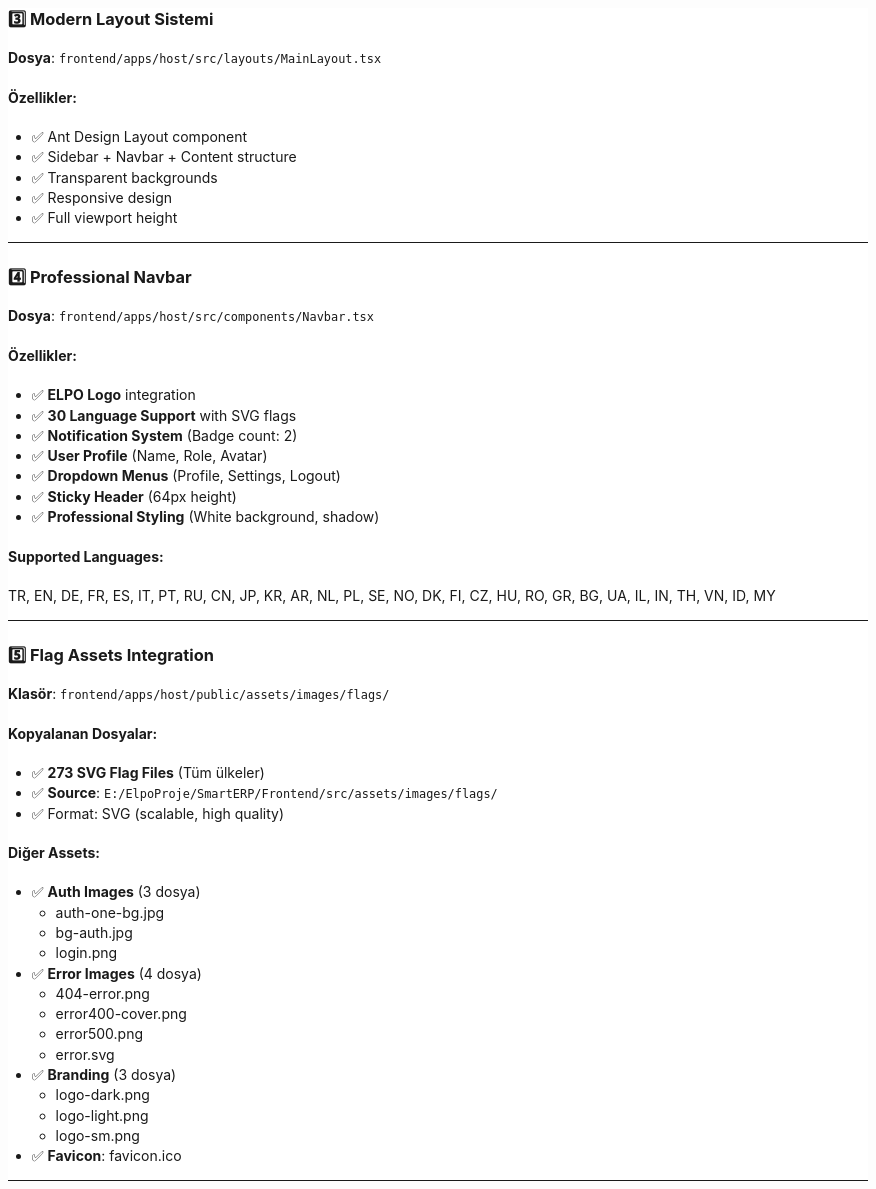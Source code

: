 
### 3️⃣ Modern Layout Sistemi
**Dosya**: `frontend/apps/host/src/layouts/MainLayout.tsx`

#### Özellikler:
- ✅ Ant Design Layout component
- ✅ Sidebar + Navbar + Content structure
- ✅ Transparent backgrounds
- ✅ Responsive design
- ✅ Full viewport height

---

### 4️⃣ Professional Navbar
**Dosya**: `frontend/apps/host/src/components/Navbar.tsx`

#### Özellikler:
- ✅ **ELPO Logo** integration
- ✅ **30 Language Support** with SVG flags
- ✅ **Notification System** (Badge count: 2)
- ✅ **User Profile** (Name, Role, Avatar)
- ✅ **Dropdown Menus** (Profile, Settings, Logout)
- ✅ **Sticky Header** (64px height)
- ✅ **Professional Styling** (White background, shadow)

#### Supported Languages:
TR, EN, DE, FR, ES, IT, PT, RU, CN, JP, KR, AR, NL, PL, SE, NO, DK, FI, CZ, HU, RO, GR, BG, UA, IL, IN, TH, VN, ID, MY

---

### 5️⃣ Flag Assets Integration
**Klasör**: `frontend/apps/host/public/assets/images/flags/`

#### Kopyalanan Dosyalar:
- ✅ **273 SVG Flag Files** (Tüm ülkeler)
- ✅ **Source**: `E:/ElpoProje/SmartERP/Frontend/src/assets/images/flags/`
- ✅ Format: SVG (scalable, high quality)

#### Diğer Assets:
- ✅ **Auth Images** (3 dosya)
  - auth-one-bg.jpg
  - bg-auth.jpg
  - login.png
- ✅ **Error Images** (4 dosya)
  - 404-error.png
  - error400-cover.png
  - error500.png
  - error.svg
- ✅ **Branding** (3 dosya)
  - logo-dark.png
  - logo-light.png
  - logo-sm.png
- ✅ **Favicon**: favicon.ico

---